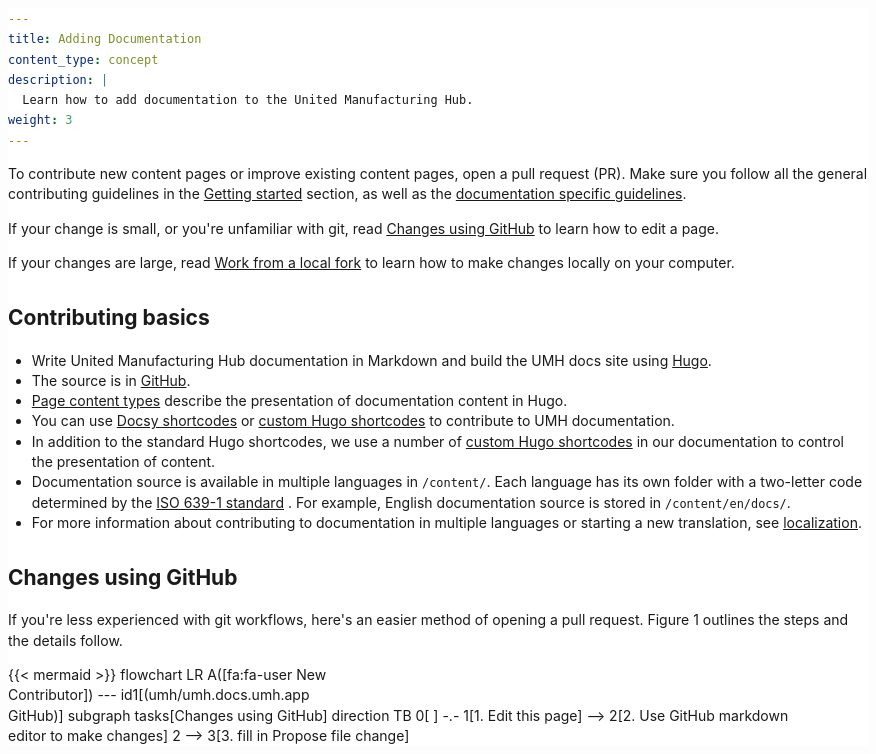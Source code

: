```yaml
---
title: Adding Documentation
content_type: concept
description: |
  Learn how to add documentation to the United Manufacturing Hub.
weight: 3
---
```




To contribute new content pages or improve existing content pages, open a pull request (PR).
Make sure you follow all the general contributing guidelines in the
[Getting started](/docs/development/contribute/getting-started/) section, as
well as the [documentation specific guidelines](/docs/development/contribute/documentation/).

If your change is small, or you're unfamiliar with git, read
[Changes using GitHub](#changes-using-github) to learn how to edit a page.

If your changes are large, read [Work from a local fork](#fork-the-repo) to learn how to make
changes locally on your computer.



## Contributing basics

- Write United Manufacturing Hub documentation in Markdown and build the UMH docs
  site using [Hugo](https://gohugo.io/).
- The source is in [GitHub](https://github.com/united-manufacturing-hub/umh.docs.umh.app).
- [Page content types](/docs/development/contribute/documentation/style/page-content-types/)
  describe the presentation of documentation content in Hugo.
- You can use [Docsy shortcodes](https://www.docsy.dev/docs/adding-content/shortcodes/)
  or [custom Hugo shortcodes](/docs/development/contribute/documentation/style/hugo-shortcodes/)
  to contribute to UMH documentation.
- In addition to the standard Hugo shortcodes, we use a number of
  [custom Hugo shortcodes](/docs/development/contribute/documentation/style/hugo-shortcodes/) in our
  documentation to control the presentation of content.
- Documentation source is available in multiple languages in `/content/`. Each
  language has its own folder with a two-letter code determined by the
  [ISO 639-1 standard](https://www.loc.gov/standards/iso639-2/php/code_list.php)
  . For example, English documentation source is stored in `/content/en/docs/`.
- For more information about contributing to documentation in multiple languages
  or starting a new translation,
  see [localization](/docs/development/contribute/documentation/localization).

## Changes using GitHub

If you're less experienced with git workflows, here's an easier method of
opening a pull request. Figure 1 outlines the steps and the details follow.



{{< mermaid >}}
flowchart LR
A([fa:fa-user New<br>Contributor]) --- id1[(umh/umh.docs.umh.app<br>GitHub)]
subgraph tasks[Changes using GitHub]
direction TB
0[ ] -.-
1[1. Edit this page] --> 2[2. Use GitHub markdown<br>editor to make changes]
2 --> 3[3. fill in Propose file change]
